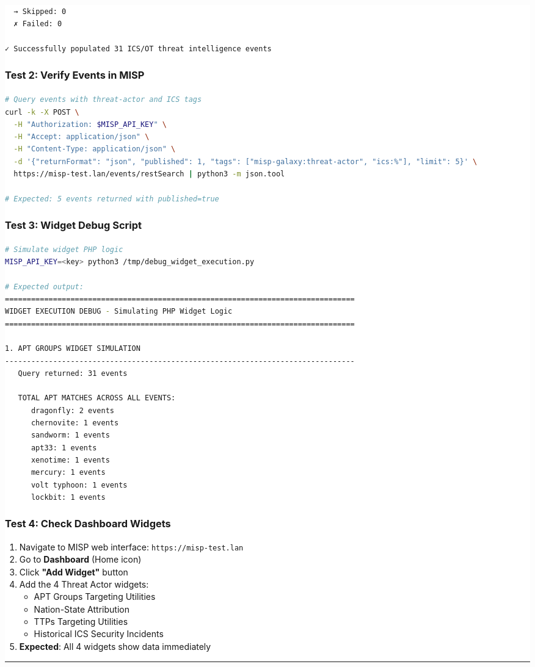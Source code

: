 ```bash
  → Skipped: 0
  ✗ Failed: 0

✓ Successfully populated 31 ICS/OT threat intelligence events
```

### Test 2: Verify Events in MISP

```bash
# Query events with threat-actor and ICS tags
curl -k -X POST \
  -H "Authorization: $MISP_API_KEY" \
  -H "Accept: application/json" \
  -H "Content-Type: application/json" \
  -d '{"returnFormat": "json", "published": 1, "tags": ["misp-galaxy:threat-actor", "ics:%"], "limit": 5}' \
  https://misp-test.lan/events/restSearch | python3 -m json.tool

# Expected: 5 events returned with published=true
```

### Test 3: Widget Debug Script

```bash
# Simulate widget PHP logic
MISP_API_KEY=<key> python3 /tmp/debug_widget_execution.py

# Expected output:
================================================================================
WIDGET EXECUTION DEBUG - Simulating PHP Widget Logic
================================================================================

1. APT GROUPS WIDGET SIMULATION
--------------------------------------------------------------------------------
   Query returned: 31 events

   TOTAL APT MATCHES ACROSS ALL EVENTS:
      dragonfly: 2 events
      chernovite: 1 events
      sandworm: 1 events
      apt33: 1 events
      xenotime: 1 events
      mercury: 1 events
      volt typhoon: 1 events
      lockbit: 1 events
```

### Test 4: Check Dashboard Widgets

1. Navigate to MISP web interface: `https://misp-test.lan`
2. Go to **Dashboard** (Home icon)
3. Click **"Add Widget"** button
4. Add the 4 Threat Actor widgets:
   - APT Groups Targeting Utilities
   - Nation-State Attribution
   - TTPs Targeting Utilities
   - Historical ICS Security Incidents
5. **Expected**: All 4 widgets show data immediately

---